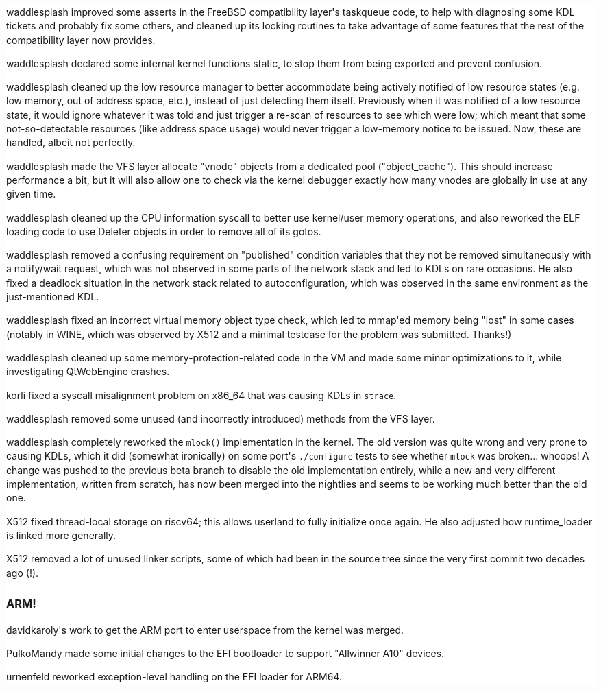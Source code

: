 waddlesplash improved some asserts in the FreeBSD compatibility layer's taskqueue code, to help with diagnosing some KDL tickets and probably fix some others, and cleaned up its locking routines to take advantage of some features that the rest of the compatibility layer now provides.

waddlesplash declared some internal kernel functions static, to stop them from being exported and prevent confusion.

waddlesplash cleaned up the low resource manager to better accommodate being actively notified of low resource states (e.g. low memory, out of address space, etc.), instead of just detecting them itself. Previously when it was notified of a low resource state, it would ignore whatever it was told and just trigger a re-scan of resources to see which were low; which meant that some not-so-detectable resources (like address space usage) would never trigger a low-memory notice to be issued. Now, these are handled, albeit not perfectly.

waddlesplash made the VFS layer allocate "vnode" objects from a dedicated pool ("object_cache"). This should increase performance a bit, but it will also allow one to check via the kernel debugger exactly how many vnodes are globally in use at any given time.

waddlesplash cleaned up the CPU information syscall to better use kernel/user memory operations, and also reworked the ELF loading code to use Deleter objects in order to remove all of its gotos.

waddlesplash removed a confusing requirement on "published" condition variables that they not be removed simultaneously with a notify/wait request, which was not observed in some parts of the network stack and led to KDLs on rare occasions. He also fixed a deadlock situation in the network stack related to autoconfiguration, which was observed in the same environment as the just-mentioned KDL.

waddlesplash fixed an incorrect virtual memory object type check, which led to mmap'ed memory being "lost" in some cases (notably in WINE, which was observed by X512 and a minimal testcase for the problem was submitted. Thanks!)

waddlesplash cleaned up some memory-protection-related code in the VM and made some minor optimizations to it, while investigating QtWebEngine crashes.

korli fixed a syscall misalignment problem on x86_64 that was causing KDLs in `strace`.

waddlesplash removed some unused (and incorrectly introduced) methods from the VFS layer.

waddlesplash completely reworked the `mlock()` implementation in the kernel. The old version was quite wrong and very prone to causing KDLs, which it did (somewhat ironically) on some port's `./configure` tests to see whether `mlock` was broken... whoops! A change was pushed to the previous beta branch to disable the old implementation entirely, while a new and very different implementation, written from scratch, has now been merged into the nightlies and seems to be working much better than the old one.

X512 fixed thread-local storage on riscv64; this allows userland to fully initialize once again. He also adjusted how runtime_loader is linked more generally.

X512 removed a lot of unused linker scripts, some of which had been in the source tree since the very first commit two decades ago (!).

### ARM!

davidkaroly's work to get the ARM port to enter userspace from the kernel was merged.

PulkoMandy made some initial changes to the EFI bootloader to support "Allwinner A10" devices.

urnenfeld reworked exception-level handling on the EFI loader for ARM64.
